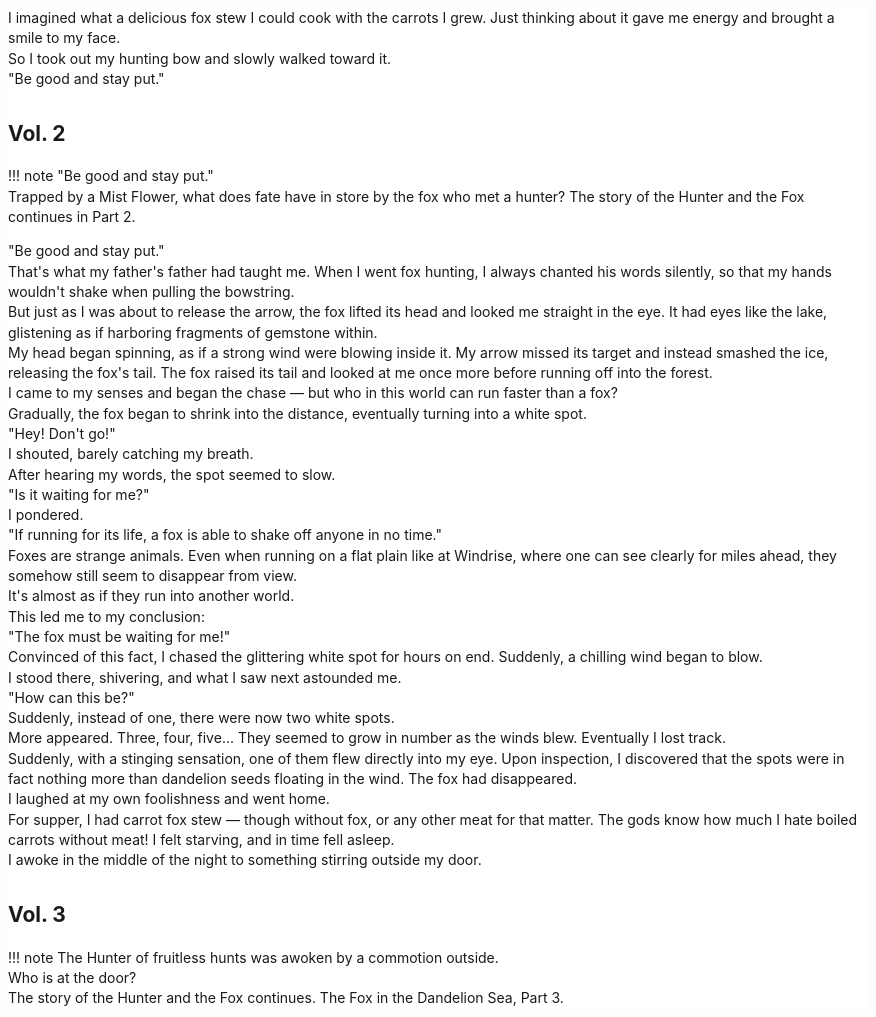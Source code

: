 I imagined what a delicious fox stew I could cook with the carrots I grew. Just thinking about it gave me energy and brought a smile to my face.  
So I took out my hunting bow and slowly walked toward it.  
"Be good and stay put."  
  
## Vol. 2

!!! note
    "Be good and stay put."  
    Trapped by a Mist Flower, what does fate have in store by the fox who met a hunter? The story of the Hunter and the Fox continues in Part 2.
  
"Be good and stay put."  
That's what my father's father had taught me. When I went fox hunting, I always chanted his words silently, so that my hands wouldn't shake when pulling the bowstring.  
But just as I was about to release the arrow, the fox lifted its head and looked me straight in the eye. It had eyes like the lake, glistening as if harboring fragments of gemstone within.  
My head began spinning, as if a strong wind were blowing inside it. My arrow missed its target and instead smashed the ice, releasing the fox's tail. The fox raised its tail and looked at me once more before running off into the forest.  
I came to my senses and began the chase — but who in this world can run faster than a fox?  
Gradually, the fox began to shrink into the distance, eventually turning into a white spot.  
"Hey! Don't go!"  
I shouted, barely catching my breath.  
After hearing my words, the spot seemed to slow.  
"Is it waiting for me?"  
I pondered.  
"If running for its life, a fox is able to shake off anyone in no time."  
Foxes are strange animals. Even when running on a flat plain like at Windrise, where one can see clearly for miles ahead, they somehow still seem to disappear from view.  
It's almost as if they run into another world.  
This led me to my conclusion:  
"The fox must be waiting for me!"  
Convinced of this fact, I chased the glittering white spot for hours on end. Suddenly, a chilling wind began to blow.  
I stood there, shivering, and what I saw next astounded me.  
"How can this be?"  
Suddenly, instead of one, there were now two white spots.  
More appeared. Three, four, five... They seemed to grow in number as the winds blew. Eventually I lost track.  
Suddenly, with a stinging sensation, one of them flew directly into my eye. Upon inspection, I discovered that the spots were in fact nothing more than dandelion seeds floating in the wind. The fox had disappeared.  
I laughed at my own foolishness and went home.  
For supper, I had carrot fox stew — though without fox, or any other meat for that matter. The gods know how much I hate boiled carrots without meat! I felt starving, and in time fell asleep.  
I awoke in the middle of the night to something stirring outside my door.  
  
## Vol. 3

!!! note
    The Hunter of fruitless hunts was awoken by a commotion outside.  
    Who is at the door?  
    The story of the Hunter and the Fox continues. The Fox in the Dandelion Sea, Part 3.
  